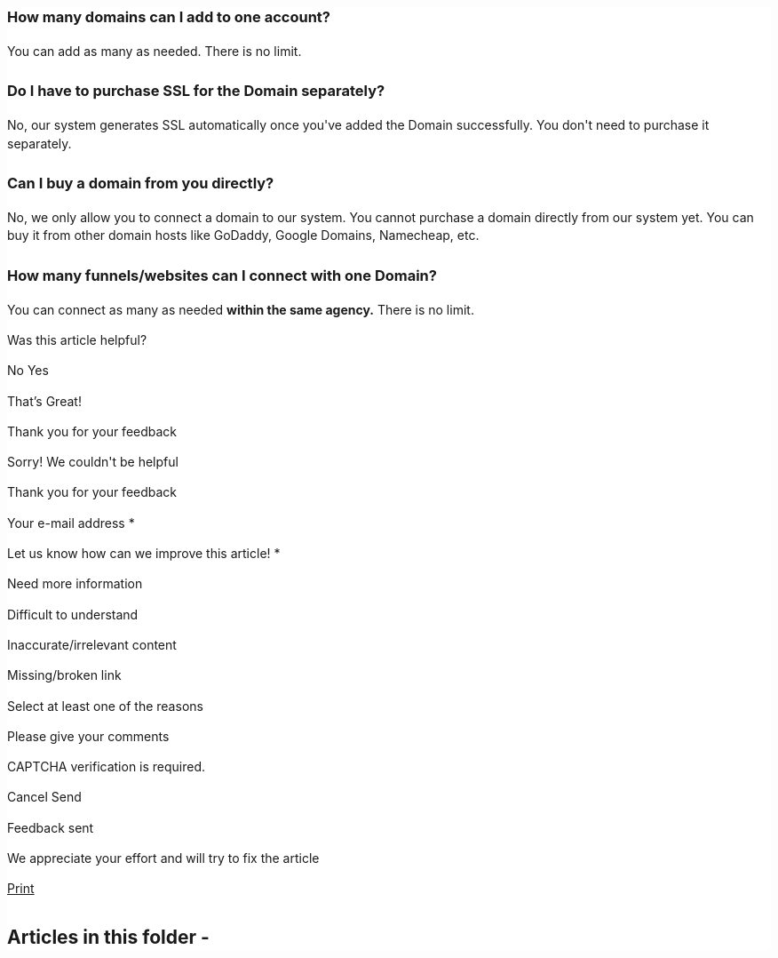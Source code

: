 ### **How many domains can I add to one account?**

You can add as many as needed. There is no limit.

### **Do I have to purchase SSL for the Domain separately?**

No, our system generates SSL automatically once you've added the Domain successfully. You don't need to purchase it separately.

### **Can I buy a domain from you directly?**

No, we only allow you to connect a domain to our system. You cannot purchase a domain directly from our system yet. You can buy it from other domain hosts like GoDaddy, Google Domains, Namecheap, etc.

### **How many funnels/websites can I connect with one Domain?**

You can connect as many as needed **within the same agency.** There is no limit.

Was this article helpful?

No  Yes 

That’s Great!

Thank you for your feedback

Sorry! We couldn't be helpful

Thank you for your feedback

Your e-mail address *

Let us know how can we improve this article! *

Need more information 

Difficult to understand 

Inaccurate/irrelevant content 

Missing/broken link 

Select at least one of the reasons 

Please give your comments 

CAPTCHA verification is required. 

Cancel  Send 

Feedback sent

We appreciate your effort and will try to fix the article

[Print](javascript:print\(\))

## Articles in this folder -
